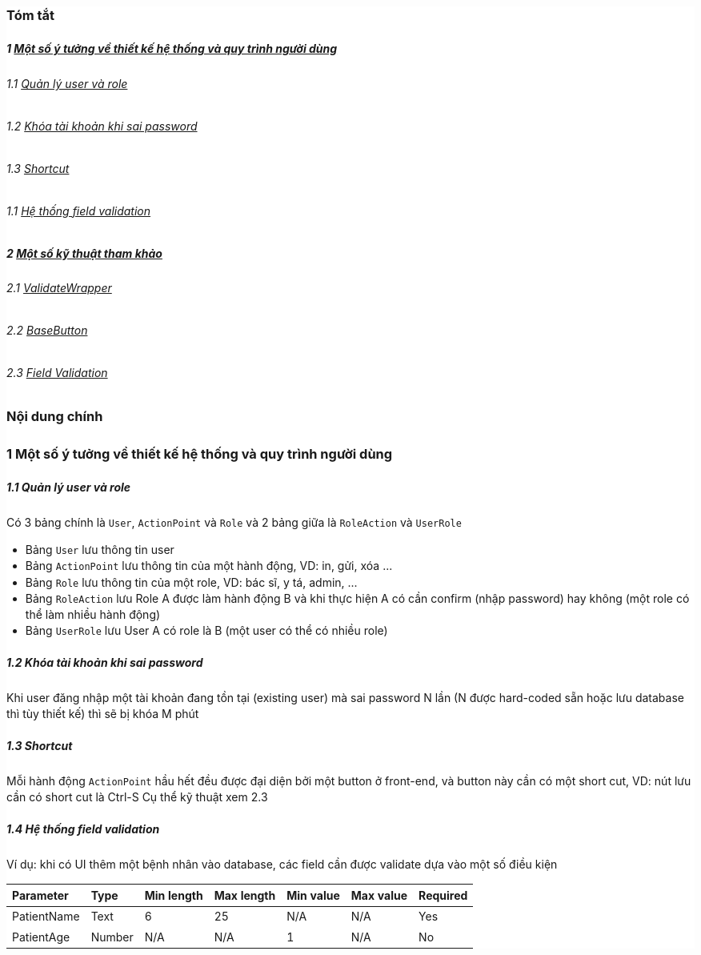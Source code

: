 ### Tóm tắt
##### 1 [Một số ý tưởng về thiết kế hệ thống và quy trình người dùng ](#user)
###### 1.1 [Quản lý user và role](#user-role)
###### 1.2 [Khóa tài khoản khi sai password](#blockage)
###### 1.3 [Shortcut](#shortcut)
###### 1.1 [Hệ thống field validation](#validation)

##### 2 [Một số kỹ thuật tham khảo](#techniques)  
###### 2.1 [ValidateWrapper](#validate-wrapper)
###### 2.2 [BaseButton](#basebutton)
###### 2.3 [Field Validation](#field-validation)

### Nội dung chính

<a name="user"/>

### 1 Một số ý tưởng về thiết kế hệ thống và quy trình người dùng 

<a name="user-role"/>

##### 1.1 Quản lý user và role
Có 3 bảng chính là `User`, `ActionPoint` và `Role` và 2 bảng giữa là `RoleAction` và `UserRole`
- Bảng `User` lưu thông tin user
- Bảng `ActionPoint` lưu thông tin của một hành động, VD: in, gửi, xóa ...
- Bảng `Role` lưu thông tin của một role, VD: bác sĩ, y tá, admin, ...
- Bảng `RoleAction` lưu Role A được làm hành động B và khi thực hiện A có cần confirm (nhập password) hay không (một role có thể làm nhiều hành động)
- Bảng `UserRole` lưu User A có role là B (một user có thể có nhiều role)

<a name="blockage"/>

##### 1.2 Khóa tài khoản khi sai password
Khi user đăng nhập một tài khoản đang tồn tại (existing user) mà sai password N lần (N được hard-coded sẵn hoặc lưu database thì tùy thiết kế) thì sẽ bị khóa M phút

<a name="shortcut"/>

##### 1.3 Shortcut
Mỗi hành động `ActionPoint` hầu hết đều được đại diện bởi một button ở front-end, và button này cần có một short cut, VD: nút lưu cần có short cut là Ctrl-S
Cụ thể kỹ thuật xem 2.3

<a name="validation"/>

##### 1.4 Hệ thống field validation
Ví dụ: khi có UI thêm một bệnh nhân vào database, các field cần được validate dựa vào một số điều kiện

Parameter | Type | Min length | Max length | Min value | Max value | Required
:--- | :--- | :--- | :--- | :---  | :--- | :---
PatientName | Text | 6 | 25 | N/A | N/A | Yes
PatientAge | Number | N/A | N/A | 1 | N/A | No
